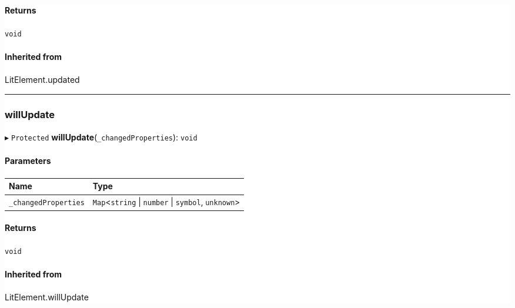 #### Returns

`void`

#### Inherited from

LitElement.updated

___

### willUpdate

▸ `Protected` **willUpdate**(`_changedProperties`): `void`

#### Parameters

| Name | Type |
| :------ | :------ |
| `_changedProperties` | `Map`<`string` \| `number` \| `symbol`, `unknown`\> |

#### Returns

`void`

#### Inherited from

LitElement.willUpdate
